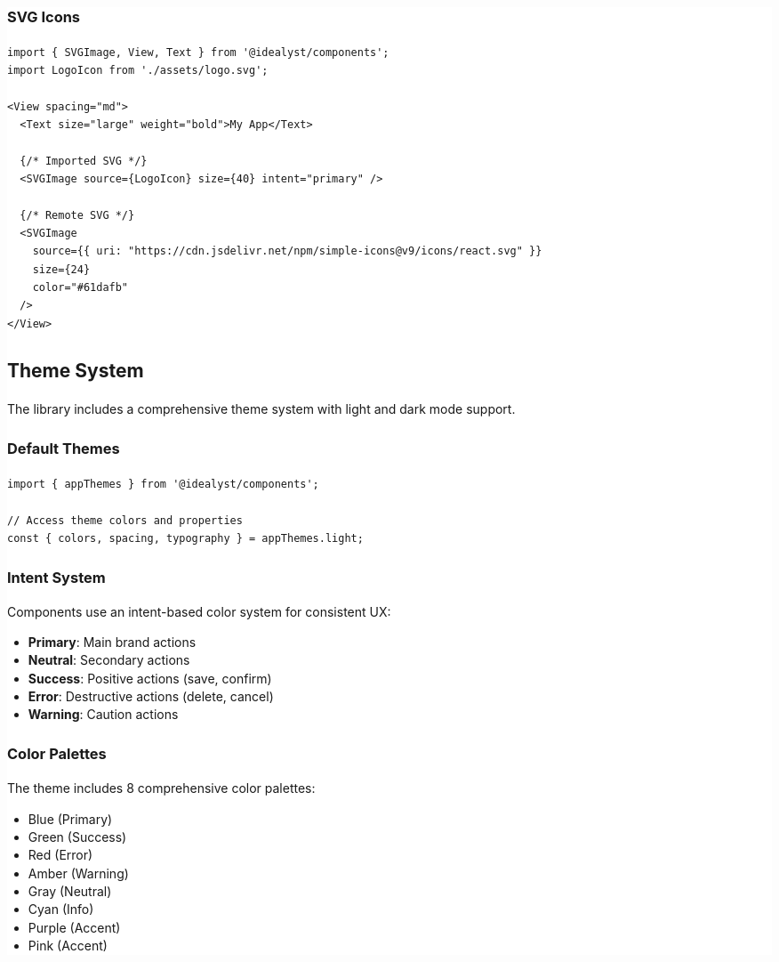 ### SVG Icons
```tsx
import { SVGImage, View, Text } from '@idealyst/components';
import LogoIcon from './assets/logo.svg';

<View spacing="md">
  <Text size="large" weight="bold">My App</Text>
  
  {/* Imported SVG */}
  <SVGImage source={LogoIcon} size={40} intent="primary" />
  
  {/* Remote SVG */}
  <SVGImage 
    source={{ uri: "https://cdn.jsdelivr.net/npm/simple-icons@v9/icons/react.svg" }}
    size={24}
    color="#61dafb"
  />
</View>
```

## Theme System

The library includes a comprehensive theme system with light and dark mode support.

### Default Themes

```tsx
import { appThemes } from '@idealyst/components';

// Access theme colors and properties
const { colors, spacing, typography } = appThemes.light;
```

### Intent System

Components use an intent-based color system for consistent UX:

- **Primary**: Main brand actions
- **Neutral**: Secondary actions
- **Success**: Positive actions (save, confirm)
- **Error**: Destructive actions (delete, cancel)
- **Warning**: Caution actions

### Color Palettes

The theme includes 8 comprehensive color palettes:
- Blue (Primary)
- Green (Success)
- Red (Error)
- Amber (Warning)
- Gray (Neutral)
- Cyan (Info)
- Purple (Accent)
- Pink (Accent)
